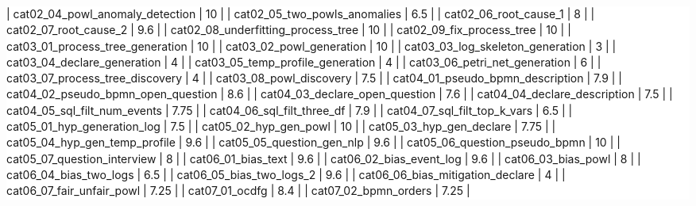 | cat02_04_powl_anomaly_detection    |   10    |
| cat02_05_two_powls_anomalies       |    6.5  |
| cat02_06_root_cause_1              |    8    |
| cat02_07_root_cause_2              |    9.6  |
| cat02_08_underfitting_process_tree |   10    |
| cat02_09_fix_process_tree          |   10    |
| cat03_01_process_tree_generation   |   10    |
| cat03_02_powl_generation           |   10    |
| cat03_03_log_skeleton_generation   |    3    |
| cat03_04_declare_generation        |    4    |
| cat03_05_temp_profile_generation   |    4    |
| cat03_06_petri_net_generation      |    6    |
| cat03_07_process_tree_discovery    |    4    |
| cat03_08_powl_discovery            |    7.5  |
| cat04_01_pseudo_bpmn_description   |    7.9  |
| cat04_02_pseudo_bpmn_open_question |    8.6  |
| cat04_03_declare_open_question     |    7.6  |
| cat04_04_declare_description       |    7.5  |
| cat04_05_sql_filt_num_events       |    7.75 |
| cat04_06_sql_filt_three_df         |    7.9  |
| cat04_07_sql_filt_top_k_vars       |    6.5  |
| cat05_01_hyp_generation_log        |    7.5  |
| cat05_02_hyp_gen_powl              |   10    |
| cat05_03_hyp_gen_declare           |    7.75 |
| cat05_04_hyp_gen_temp_profile      |    9.6  |
| cat05_05_question_gen_nlp          |    9.6  |
| cat05_06_question_pseudo_bpmn      |   10    |
| cat05_07_question_interview        |    8    |
| cat06_01_bias_text                 |    9.6  |
| cat06_02_bias_event_log            |    9.6  |
| cat06_03_bias_powl                 |    8    |
| cat06_04_bias_two_logs             |    6.5  |
| cat06_05_bias_two_logs_2           |    9.6  |
| cat06_06_bias_mitigation_declare   |    4    |
| cat06_07_fair_unfair_powl          |    7.25 |
| cat07_01_ocdfg                     |    8.4  |
| cat07_02_bpmn_orders               |    7.25 |